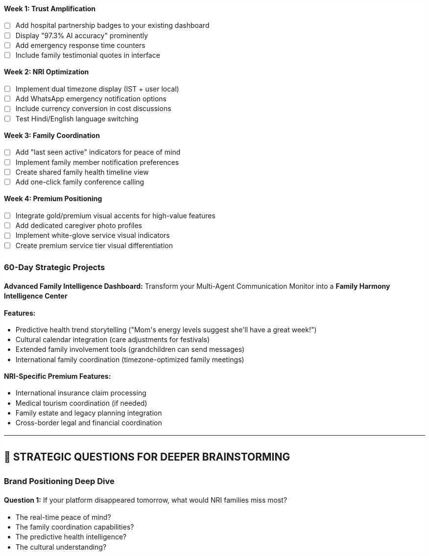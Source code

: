 **Week 1: Trust Amplification**

- [ ] Add hospital partnership badges to your existing dashboard
- [ ] Display "97.3% AI accuracy" prominently  
- [ ] Add emergency response time counters
- [ ] Include family testimonial quotes in interface

**Week 2: NRI Optimization**

- [ ] Implement dual timezone display (IST + user local)
- [ ] Add WhatsApp emergency notification options
- [ ] Include currency conversion in cost discussions
- [ ] Test Hindi/English language switching

**Week 3: Family Coordination**

- [ ] Add "last seen active" indicators for peace of mind
- [ ] Implement family member notification preferences
- [ ] Create shared family health timeline view
- [ ] Add one-click family conference calling

**Week 4: Premium Positioning**

- [ ] Integrate gold/premium visual accents for high-value features
- [ ] Add dedicated caregiver photo profiles
- [ ] Implement white-glove service visual indicators
- [ ] Create premium service tier visual differentiation

### **60-Day Strategic Projects**

**Advanced Family Intelligence Dashboard:**
Transform your Multi-Agent Communication Monitor into a **Family Harmony Intelligence Center**

**Features:**

- Predictive health trend storytelling ("Mom's energy levels suggest she'll have a great week!")
- Cultural calendar integration (care adjustments for festivals)
- Extended family involvement tools (grandchildren can send messages)
- International family coordination (timezone-optimized family meetings)

**NRI-Specific Premium Features:**

- International insurance claim processing
- Medical tourism coordination (if needed)
- Family estate and legacy planning integration  
- Cross-border legal and financial coordination

---

## 🎯 **STRATEGIC QUESTIONS FOR DEEPER BRAINSTORMING**

### **Brand Positioning Deep Dive**

**Question 1:** If your platform disappeared tomorrow, what would NRI families miss most?

- The real-time peace of mind?
- The family coordination capabilities?
- The predictive health intelligence?
- The cultural understanding?
